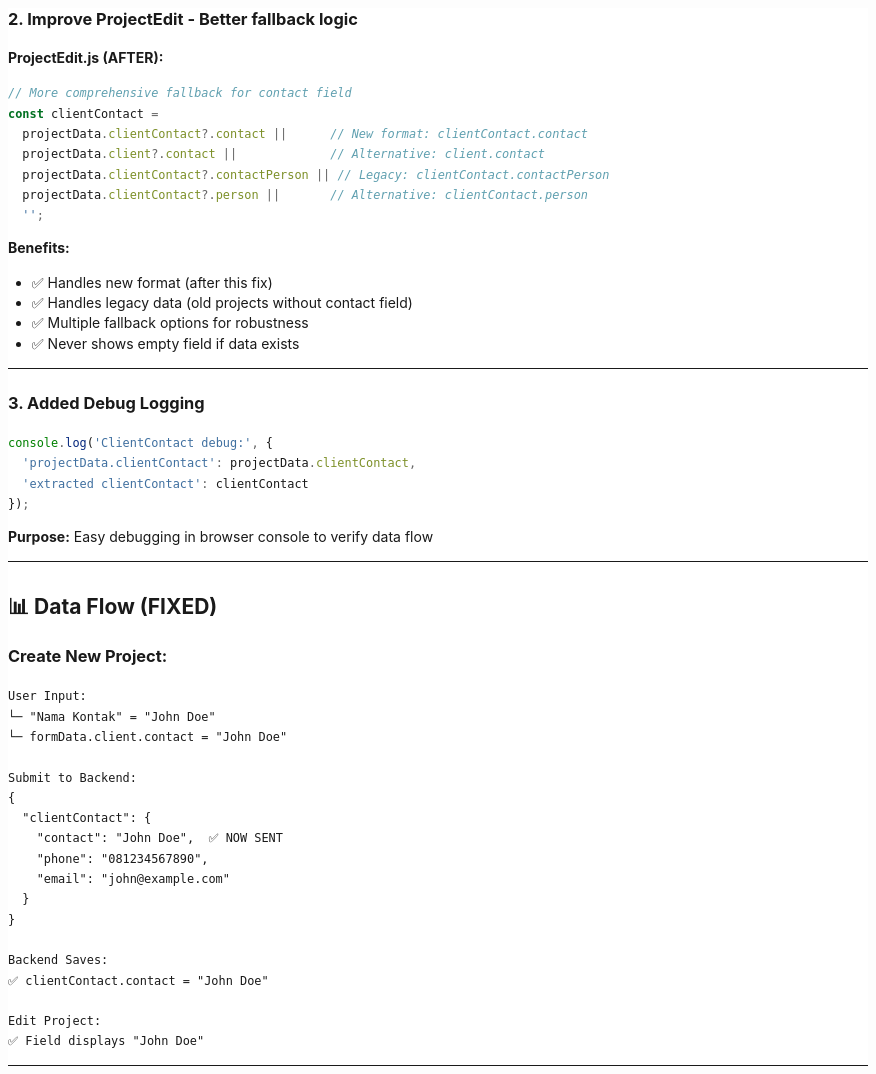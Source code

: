 ### 2. Improve ProjectEdit - Better fallback logic

**ProjectEdit.js (AFTER):**
```javascript
// More comprehensive fallback for contact field
const clientContact = 
  projectData.clientContact?.contact ||      // New format: clientContact.contact
  projectData.client?.contact ||             // Alternative: client.contact
  projectData.clientContact?.contactPerson || // Legacy: clientContact.contactPerson
  projectData.clientContact?.person ||       // Alternative: clientContact.person
  '';
```

**Benefits:**
- ✅ Handles new format (after this fix)
- ✅ Handles legacy data (old projects without contact field)
- ✅ Multiple fallback options for robustness
- ✅ Never shows empty field if data exists

---

### 3. Added Debug Logging

```javascript
console.log('ClientContact debug:', {
  'projectData.clientContact': projectData.clientContact,
  'extracted clientContact': clientContact
});
```

**Purpose:** Easy debugging in browser console to verify data flow

---

## 📊 Data Flow (FIXED)

### Create New Project:

```
User Input:
└─ "Nama Kontak" = "John Doe"
└─ formData.client.contact = "John Doe"

Submit to Backend:
{
  "clientContact": {
    "contact": "John Doe",  ✅ NOW SENT
    "phone": "081234567890",
    "email": "john@example.com"
  }
}

Backend Saves:
✅ clientContact.contact = "John Doe"

Edit Project:
✅ Field displays "John Doe"
```

---